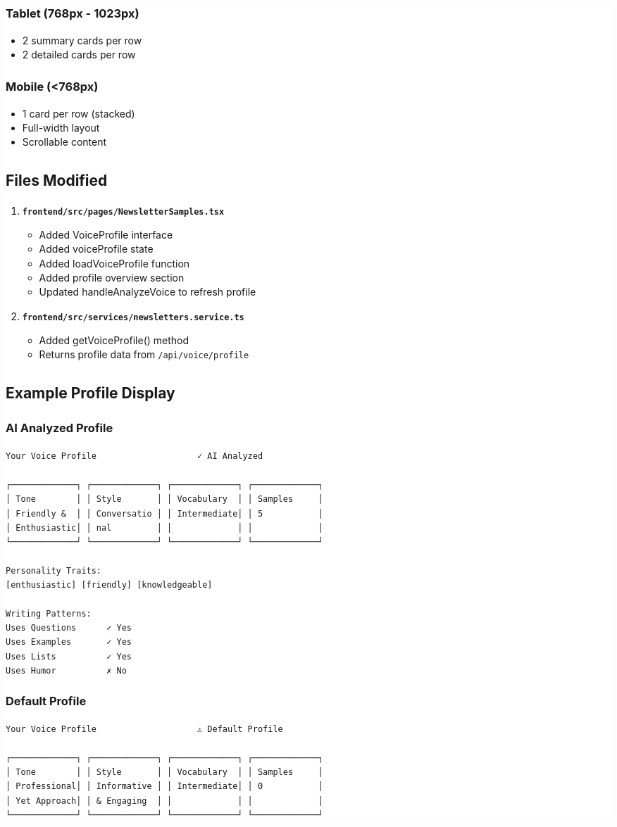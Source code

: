 ### Tablet (768px - 1023px)
- 2 summary cards per row
- 2 detailed cards per row

### Mobile (<768px)
- 1 card per row (stacked)
- Full-width layout
- Scrollable content

## Files Modified

1. **`frontend/src/pages/NewsletterSamples.tsx`**
   - Added VoiceProfile interface
   - Added voiceProfile state
   - Added loadVoiceProfile function
   - Added profile overview section
   - Updated handleAnalyzeVoice to refresh profile

2. **`frontend/src/services/newsletters.service.ts`**
   - Added getVoiceProfile() method
   - Returns profile data from `/api/voice/profile`

## Example Profile Display

### AI Analyzed Profile
```
Your Voice Profile                    ✓ AI Analyzed

┌─────────────┐ ┌─────────────┐ ┌─────────────┐ ┌─────────────┐
│ Tone        │ │ Style       │ │ Vocabulary  │ │ Samples     │
│ Friendly &  │ │ Conversatio │ │ Intermediate│ │ 5           │
│ Enthusiastic│ │ nal         │ │             │ │             │
└─────────────┘ └─────────────┘ └─────────────┘ └─────────────┘

Personality Traits:
[enthusiastic] [friendly] [knowledgeable]

Writing Patterns:
Uses Questions      ✓ Yes
Uses Examples       ✓ Yes
Uses Lists          ✓ Yes
Uses Humor          ✗ No
```

### Default Profile
```
Your Voice Profile                    ⚠ Default Profile

┌─────────────┐ ┌─────────────┐ ┌─────────────┐ ┌─────────────┐
│ Tone        │ │ Style       │ │ Vocabulary  │ │ Samples     │
│ Professional│ │ Informative │ │ Intermediate│ │ 0           │
│ Yet Approach│ │ & Engaging  │ │             │ │             │
└─────────────┘ └─────────────┘ └─────────────┘ └─────────────┘
```
